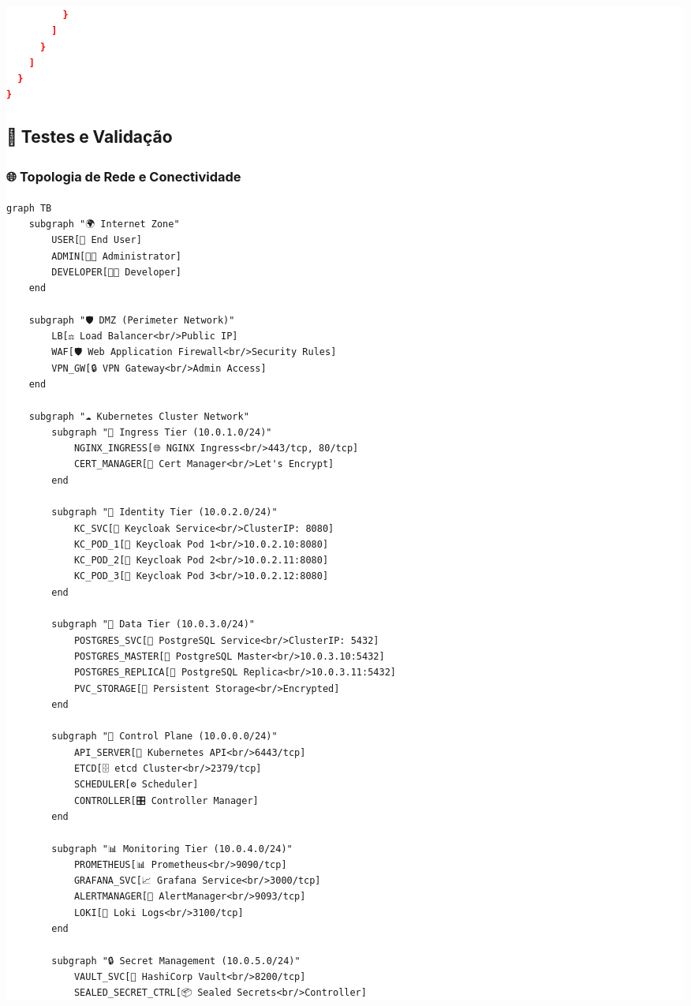 ```json
          }
        ]
      }
    ]
  }
}
```

## 🧪 Testes e Validação

### 🌐 Topologia de Rede e Conectividade

```mermaid
graph TB
    subgraph "🌍 Internet Zone"
        USER[👤 End User]
        ADMIN[👨‍💼 Administrator]
        DEVELOPER[👨‍💻 Developer]
    end

    subgraph "🛡️ DMZ (Perimeter Network)"
        LB[⚖️ Load Balancer<br/>Public IP]
        WAF[🛡️ Web Application Firewall<br/>Security Rules]
        VPN_GW[🔒 VPN Gateway<br/>Admin Access]
    end

    subgraph "☁️ Kubernetes Cluster Network"
        subgraph "🚪 Ingress Tier (10.0.1.0/24)"
            NGINX_INGRESS[🌐 NGINX Ingress<br/>443/tcp, 80/tcp]
            CERT_MANAGER[📜 Cert Manager<br/>Let's Encrypt]
        end

        subgraph "🔑 Identity Tier (10.0.2.0/24)"
            KC_SVC[🔑 Keycloak Service<br/>ClusterIP: 8080]
            KC_POD_1[🔑 Keycloak Pod 1<br/>10.0.2.10:8080]
            KC_POD_2[🔑 Keycloak Pod 2<br/>10.0.2.11:8080]
            KC_POD_3[🔑 Keycloak Pod 3<br/>10.0.2.12:8080]
        end

        subgraph "💾 Data Tier (10.0.3.0/24)"
            POSTGRES_SVC[🐘 PostgreSQL Service<br/>ClusterIP: 5432]
            POSTGRES_MASTER[🐘 PostgreSQL Master<br/>10.0.3.10:5432]
            POSTGRES_REPLICA[🐘 PostgreSQL Replica<br/>10.0.3.11:5432]
            PVC_STORAGE[💾 Persistent Storage<br/>Encrypted]
        end

        subgraph "🎯 Control Plane (10.0.0.0/24)"
            API_SERVER[🎯 Kubernetes API<br/>6443/tcp]
            ETCD[🗄️ etcd Cluster<br/>2379/tcp]
            SCHEDULER[⚙️ Scheduler]
            CONTROLLER[🎛️ Controller Manager]
        end

        subgraph "📊 Monitoring Tier (10.0.4.0/24)"
            PROMETHEUS[📊 Prometheus<br/>9090/tcp]
            GRAFANA_SVC[📈 Grafana Service<br/>3000/tcp]
            ALERTMANAGER[🚨 AlertManager<br/>9093/tcp]
            LOKI[📝 Loki Logs<br/>3100/tcp]
        end

        subgraph "🔒 Secret Management (10.0.5.0/24)"
            VAULT_SVC[🔐 HashiCorp Vault<br/>8200/tcp]
            SEALED_SECRET_CTRL[📦 Sealed Secrets<br/>Controller]
```